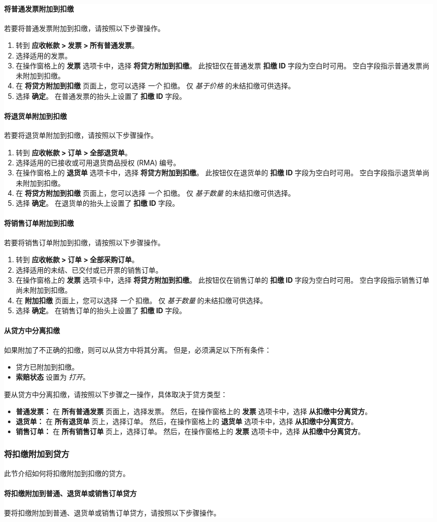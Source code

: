#### <a name="attach-a-free-text-invoice-to-a-deduction"></a>将普通发票附加到扣缴

若要将普通发票附加到扣缴，请按照以下步骤操作。

1. 转到 **应收帐款 \> 发票 \> 所有普通发票**。
1. 选择适用的发票。
1. 在操作窗格上的 **发票** 选项卡中，选择 **将贷方附加到扣缴**。 此按钮仅在普通发票 **扣缴 ID** 字段为空白时可用。 空白字段指示普通发票尚未附加到扣缴。
1. 在 **将贷方附加到扣缴** 页面上，您可以选择 *一个* 扣缴。 仅 *基于价格* 的未结扣缴可供选择。
1. 选择 **确定**。 在普通发票的抬头上设置了 **扣缴 ID** 字段。

#### <a name="attach-a-return-order-to-a-deduction"></a>将退货单附加到扣缴

若要将退货单附加到扣缴，请按照以下步骤操作。

1. 转到 **应收帐款 \> 订单 \> 全部退货单**。
1. 选择适用的已接收或可用退货商品授权 (RMA) 编号。
1. 在操作窗格上的 **退货单** 选项卡中，选择 **将贷方附加到扣缴**。 此按钮仅在退货单的 **扣缴 ID** 字段为空白时可用。 空白字段指示退货单尚未附加到扣缴。
1. 在 **将贷方附加到扣缴** 页面上，您可以选择 *一个* 扣缴。 仅 *基于数量* 的未结扣缴可供选择。
1. 选择 **确定**。 在退货单的抬头上设置了 **扣缴 ID** 字段。

#### <a name="attach-a-sales-order-to-a-deduction"></a>将销售订单附加到扣缴

若要将销售订单附加到扣缴，请按照以下步骤操作。

1. 转到 **应收帐款 \> 订单 \> 全部采购订单**。
1. 选择适用的未结、已交付或已开票的销售订单。
1. 在操作窗格上的 **发票** 选项卡中，选择 **将贷方附加到扣缴**。 此按钮仅在销售订单的 **扣缴 ID** 字段为空白时可用。 空白字段指示销售订单尚未附加到扣缴。
1. 在 **附加扣缴** 页面上，您可以选择 *一个* 扣缴。 仅 *基于数量* 的未结扣缴可供选择。
1. 选择 **确定**。 在销售订单的抬头上设置了 **扣缴 ID** 字段。

#### <a name="detach-a-deduction-from-a-credit"></a>从贷方中分离扣缴

如果附加了不正确的扣缴，则可以从贷方中将其分离。 但是，必须满足以下所有条件：

- 贷方已附加到扣缴。
- **索赔状态** 设置为 *打开*。

要从贷方中分离扣缴，请按照以下步骤之一操作，具体取决于贷方类型：

- **普通发票：** 在 **所有普通发票** 页面上，选择发票。 然后，在操作窗格上的 **发票** 选项卡中，选择 **从扣缴中分离贷方**。
- **退货单：** 在 **所有退货单** 页上，选择订单。 然后，在操作窗格上的 **退货单** 选项卡中，选择 **从扣缴中分离贷方**。
- **销售订单：** 在 **所有销售订单** 页上，选择订单。 然后，在操作窗格上的 **发票** 选项卡中，选择 **从扣缴中分离贷方**。

### <a name="attach-a-deduction-to-a-credit"></a>将扣缴附加到贷方

此节介绍如何将扣缴附加到扣缴的贷方。

#### <a name="attach-a-deduction-to-a-free-text-return-order-or-sales-order-credit"></a>将扣缴附加到普通、退货单或销售订单贷方

要将扣缴附加到普通、退货单或销售订单贷方，请按照以下步骤操作。
